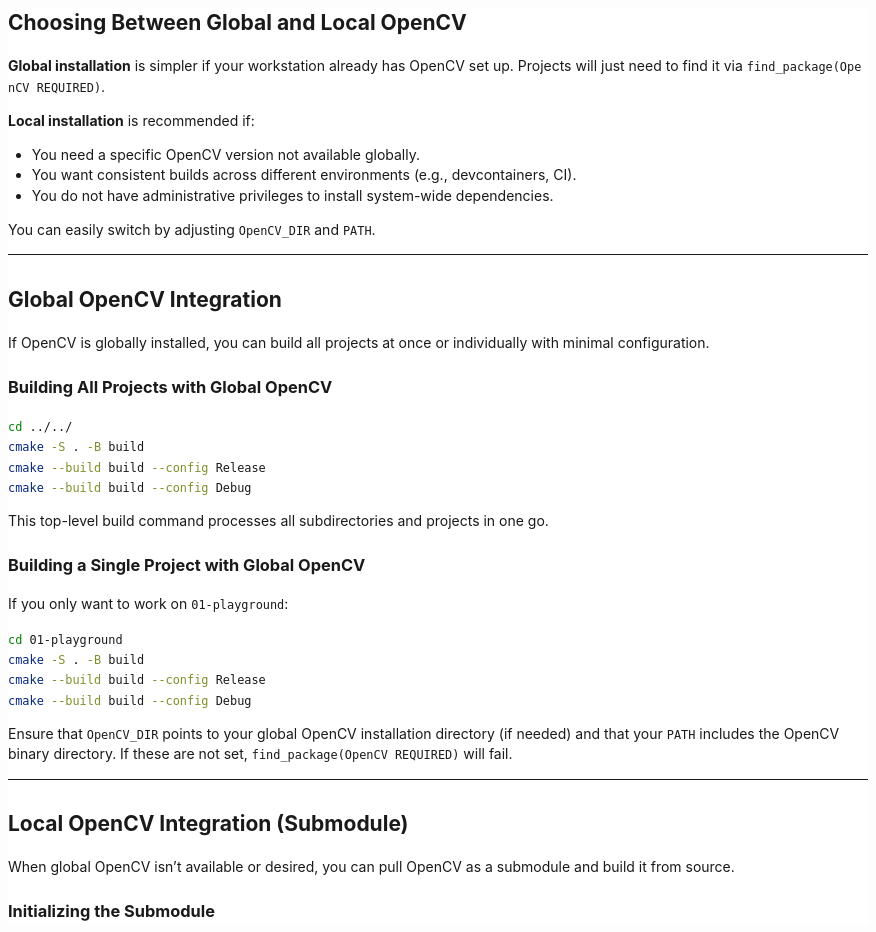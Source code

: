 
## Choosing Between Global and Local OpenCV

**Global installation** is simpler if your workstation already has OpenCV set up. Projects will just need to find it via `find_package(OpenCV REQUIRED)`.

**Local installation** is recommended if:
- You need a specific OpenCV version not available globally.
- You want consistent builds across different environments (e.g., devcontainers, CI).
- You do not have administrative privileges to install system-wide dependencies.

You can easily switch by adjusting `OpenCV_DIR` and `PATH`.

---

## Global OpenCV Integration

If OpenCV is globally installed, you can build all projects at once or individually with minimal configuration.

### Building All Projects with Global OpenCV

```bash
cd ../../
cmake -S . -B build
cmake --build build --config Release
cmake --build build --config Debug
```

This top-level build command processes all subdirectories and projects in one go.

### Building a Single Project with Global OpenCV

If you only want to work on `01-playground`:

```bash
cd 01-playground
cmake -S . -B build
cmake --build build --config Release
cmake --build build --config Debug
```

Ensure that `OpenCV_DIR` points to your global OpenCV installation directory (if needed) and that your `PATH` includes the OpenCV binary directory. If these are not set, `find_package(OpenCV REQUIRED)` will fail.

---

## Local OpenCV Integration (Submodule)

When global OpenCV isn’t available or desired, you can pull OpenCV as a submodule and build it from source.

### Initializing the Submodule
